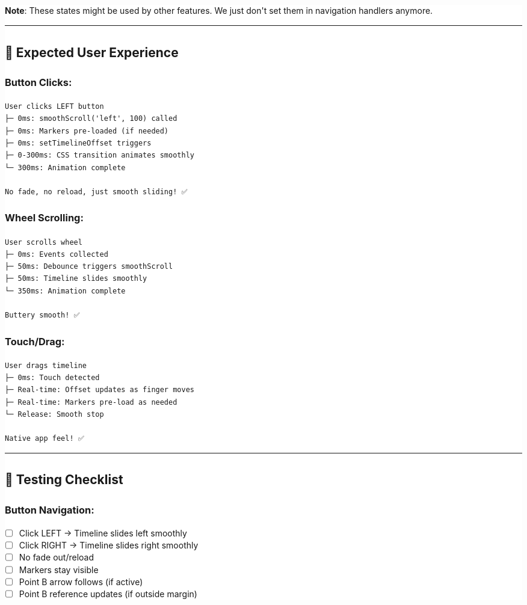 **Note**: These states might be used by other features. We just don't set them in navigation handlers anymore.

---

## 🎯 Expected User Experience

### **Button Clicks:**
```
User clicks LEFT button
├─ 0ms: smoothScroll('left', 100) called
├─ 0ms: Markers pre-loaded (if needed)
├─ 0ms: setTimelineOffset triggers
├─ 0-300ms: CSS transition animates smoothly
└─ 300ms: Animation complete

No fade, no reload, just smooth sliding! ✅
```

### **Wheel Scrolling:**
```
User scrolls wheel
├─ 0ms: Events collected
├─ 50ms: Debounce triggers smoothScroll
├─ 50ms: Timeline slides smoothly
└─ 350ms: Animation complete

Buttery smooth! ✅
```

### **Touch/Drag:**
```
User drags timeline
├─ 0ms: Touch detected
├─ Real-time: Offset updates as finger moves
├─ Real-time: Markers pre-load as needed
└─ Release: Smooth stop

Native app feel! ✅
```

---

## 🧪 Testing Checklist

### **Button Navigation:**
- [ ] Click LEFT → Timeline slides left smoothly
- [ ] Click RIGHT → Timeline slides right smoothly
- [ ] No fade out/reload
- [ ] Markers stay visible
- [ ] Point B arrow follows (if active)
- [ ] Point B reference updates (if outside margin)
